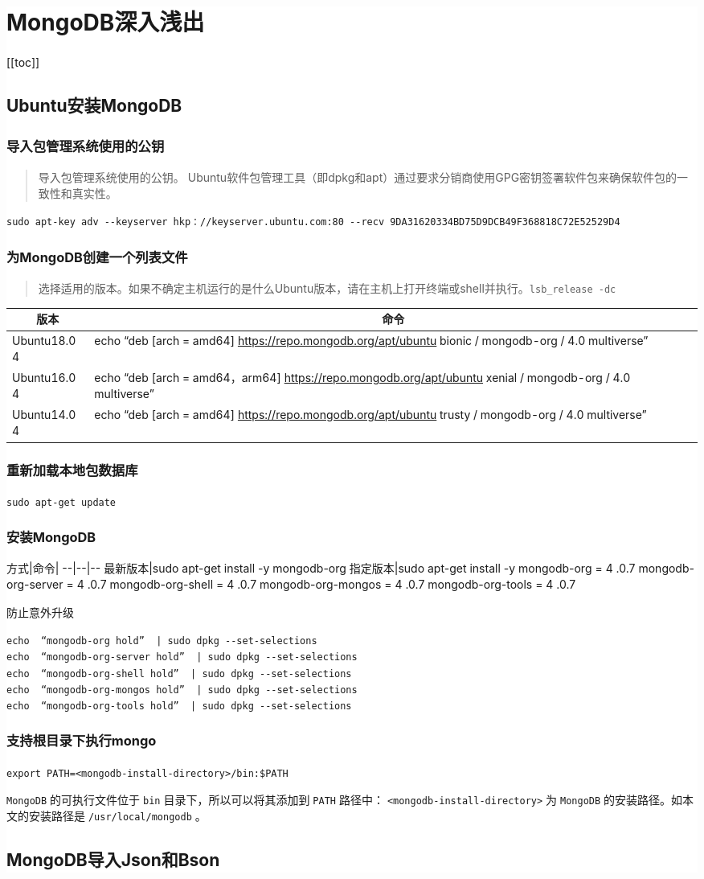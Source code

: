 # MongoDB深入浅出
[[toc]]

## Ubuntu安装MongoDB
### 导入包管理系统使用的公钥
>导入包管理系统使用的公钥。
Ubuntu软件包管理工具（即dpkg和apt）通过要求分销商使用GPG密钥签署软件包来确保软件包的一致性和真实性。

```
sudo apt-key adv --keyserver hkp：//keyserver.ubuntu.com:80 --recv 9DA31620334BD75D9DCB49F368818C72E52529D4
```

### 为MongoDB创建一个列表文件
> 选择适用的版本。如果不确定主机运行的是什么Ubuntu版本，请在主机上打开终端或shell并执行。`lsb_release -dc`

版本|命令
--|--
Ubuntu18.04|echo  “deb [arch = amd64] https://repo.mongodb.org/apt/ubuntu bionic / mongodb-org / 4.0 multiverse”  | sudo tee /etc/apt/sources.list.d/mongodb-org-4.0.list
Ubuntu16.04|echo  “deb [arch = amd64，arm64] https://repo.mongodb.org/apt/ubuntu xenial / mongodb-org / 4.0 multiverse”  | sudo tee /etc/apt/sources.list.d/mongodb-org-4.0.list
Ubuntu14.04|echo  “deb [arch = amd64] https://repo.mongodb.org/apt/ubuntu trusty / mongodb-org / 4.0 multiverse”  | sudo tee /etc/apt/sources.list.d/mongodb-org-4.0.list

### 重新加载本地包数据库

```
sudo apt-get update
```

### 安装MongoDB

方式|命令|
--|--|--
最新版本|sudo apt-get install -y mongodb-org
指定版本|sudo apt-get install -y mongodb-org = 4 .0.7 mongodb-org-server = 4 .0.7 mongodb-org-shell = 4 .0.7 mongodb-org-mongos = 4 .0.7 mongodb-org-tools = 4 .0.7

防止意外升级
```
echo  “mongodb-org hold”  | sudo dpkg --set-selections
echo  “mongodb-org-server hold”  | sudo dpkg --set-selections
echo  “mongodb-org-shell hold”  | sudo dpkg --set-selections
echo  “mongodb-org-mongos hold”  | sudo dpkg --set-selections
echo  “mongodb-org-tools hold”  | sudo dpkg --set-selections
```
### 支持根目录下执行mongo
```
export PATH=<mongodb-install-directory>/bin:$PATH
```
`MongoDB` 的可执行文件位于 `bin` 目录下，所以可以将其添加到 `PATH` 路径中：
`<mongodb-install-directory>` 为 `MongoDB` 的安装路径。如本文的安装路径是 `/usr/local/mongodb` 。
## MongoDB导入Json和Bson
